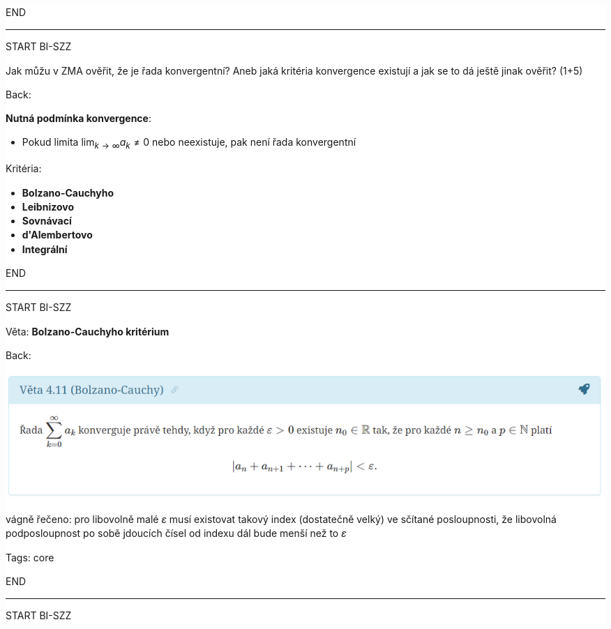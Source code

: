 END

---


START
BI-SZZ

Jak můžu v ZMA ověřit, že je řada konvergentní? Aneb jaká kritéria konvergence existují a jak se to dá ještě jinak ověřit? (1+5)

Back:

**Nutná podmínka konvergence**:
- Pokud limita $\lim_{k \rightarrow \infty} a_k \neq 0$ nebo neexistuje, pak není řada konvergentní

Kritéria:
- **Bolzano-Cauchyho**
- **Leibnizovo**
- **Sovnávací**
- **d'Alembertovo**
- **Integrální**

END

---


START
BI-SZZ

Věta: **Bolzano-Cauchyho kritérium**

Back:

![](../../Assets/Pasted%20image%2020240528172914.png)

vágně řečeno: pro libovolně malé $ε$ musí existovat takový index (dostatečně velký) ve sčítané posloupnosti, že libovolná podposloupnost po sobě jdoucích čísel od indexu dál bude menší než to $ε$

Tags: core

END

---


START
BI-SZZ
